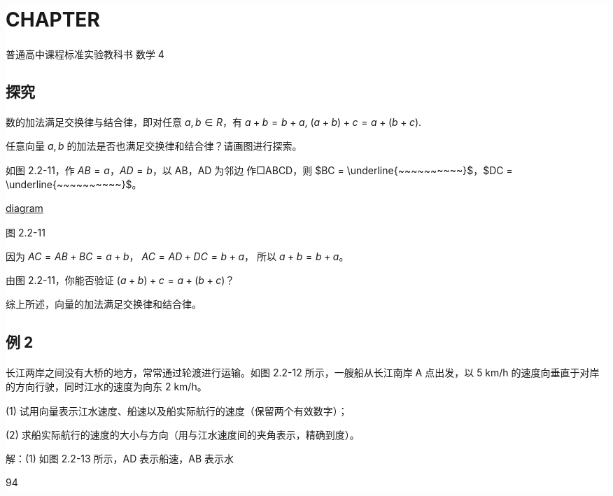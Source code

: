 # CHAPTER

普通高中课程标准实验教科书 数学 4

## 探究

数的加法满足交换律与结合律，即对任意 $a, b∈R$，有
$a+b=b+a,$
$(a+b)+c=a+(b+c).$

任意向量 $a, b$ 的加法是否也满足交换律和结合律？请画图进行探索。

如图 2.2-11，作 $AB = a$，$AD = b$，以 AB，AD 为邻边
作□ABCD，则 $BC = \underline{~~~~~~~~~~}$，$DC = \underline{~~~~~~~~~~}$。

[diagram](images/diagram.png)

图 2.2-11

因为 $AC = AB + BC = a + b$，
$AC = AD + DC = b + a$，
所以 $a + b = b + a$。

由图 2.2-11，你能否验证
$(a + b) + c = a + (b + c)$？

综上所述，向量的加法满足交换律和结合律。

## 例 2

长江两岸之间没有大桥的地方，常常通过轮渡进行运输。如图 2.2-12 所示，一艘船从长江南岸 A 点出发，以 5 km/h 的速度向垂直于对岸的方向行驶，同时江水的速度为向东 2 km/h。

(1) 试用向量表示江水速度、船速以及船实际航行的速度（保留两个有效数字）；

(2) 求船实际航行的速度的大小与方向（用与江水速度间的夹角表示，精确到度）。

解：(1) 如图 2.2-13 所示，AD 表示船速，AB 表示水


94
